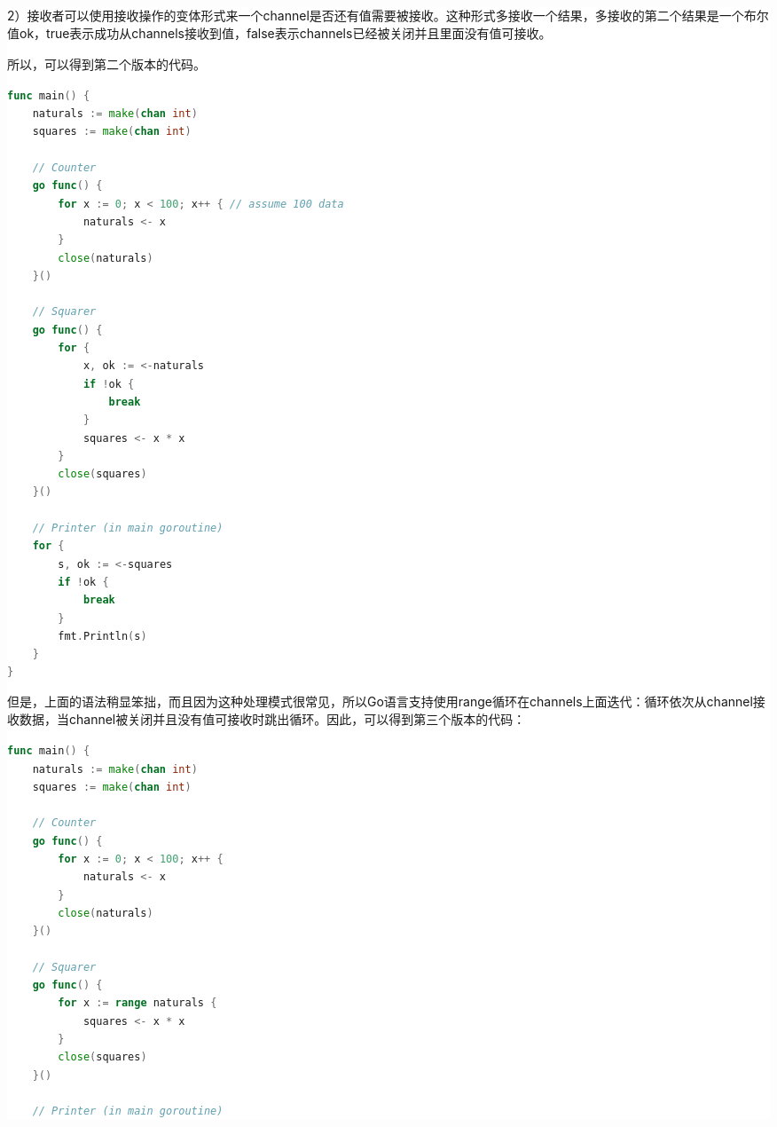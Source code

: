 2）接收者可以使用接收操作的变体形式来一个channel是否还有值需要被接收。这种形式多接收一个结果，多接收的第二个结果是一个布尔值ok，true表示成功从channels接收到值，false表示channels已经被关闭并且里面没有值可接收。

所以，可以得到第二个版本的代码。

```go
func main() {
    naturals := make(chan int)
    squares := make(chan int)
  
    // Counter
    go func() {
        for x := 0; x < 100; x++ { // assume 100 data
            naturals <- x
        }
        close(naturals)
    }()
  
    // Squarer
    go func() {
        for {
            x, ok := <-naturals
            if !ok {
                break
            }
            squares <- x * x
        }
        close(squares)
    }()
  
    // Printer (in main goroutine)
    for {
        s, ok := <-squares
        if !ok {
            break
        }
        fmt.Println(s)
    }
}
```

但是，上面的语法稍显笨拙，而且因为这种处理模式很常见，所以Go语言支持使用range循环在channels上面迭代：循环依次从channel接收数据，当channel被关闭并且没有值可接收时跳出循环。因此，可以得到第三个版本的代码：

```go
func main() {
    naturals := make(chan int)
    squares := make(chan int)

    // Counter
    go func() {
        for x := 0; x < 100; x++ {
            naturals <- x
        }
        close(naturals)
    }()

    // Squarer
    go func() {
        for x := range naturals {
            squares <- x * x
        }
        close(squares)
    }()

    // Printer (in main goroutine)
```